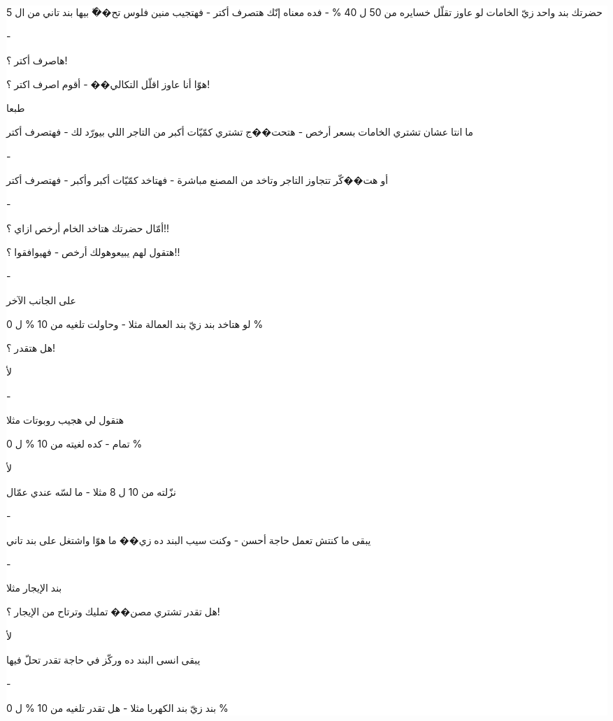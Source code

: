 حضرتك بند واحد زيّ الخامات لو عاوز تقلّل خسايره من 50 ل 40 % - فده معناه
إنّك هتصرف أكتر - فهتجيب منين فلوس تح��ّ بيها بند تاني من ال 5

\-

هاصرف أكتر ؟!

هوّا أنا عاوز اقلّل التكالي�� - أقوم اصرف اكتر ؟!

طبعا

ما انتا عشان تشتري الخامات بسعر أرخص - هتحت��ج تشتري كمّيّات أكبر من
التاجر اللي بيورّد لك - فهتصرف أكتر

\-

أو هت��كّر تتجاوز التاجر وتاخد من المصنع مباشرة - فهتاخد كمّيّات أكبر
وأكبر - فهتصرف أكتر

\-

أمّال حضرتك هتاخد الخام أرخص ازاي ؟!!

هتقول لهم يبيعوهولك أرخص - فهيوافقوا ؟!!

\-

على الجانب الآخر

لو هتاخد بند زيّ بند العمالة مثلا - وحاولت تلغيه من 10 % ل 0
%

هل هتقدر ؟!

لأ

\-

هتقول لي هجيب روبوتات مثلا

تمام - كده لغيته من 10 % ل 0 %

لأ

نزّلته من 10 ل 8 مثلا - ما لسّه عندي عمّال

\-

يبقى ما كنتش تعمل حاجة أحسن - وكنت سيب البند ده زي�� ما هوّا واشتغل على
بند تاني

\-

بند الإيجار مثلا

هل تقدر تشتري مصن�� تمليك وترتاح من الإيجار ؟!

لأ

يبقى انسى البند ده وركّز في حاجة تقدر تحلّ فيها

\-

بند زيّ بند الكهربا مثلا - هل تقدر تلغيه من 10 % ل 0 %
